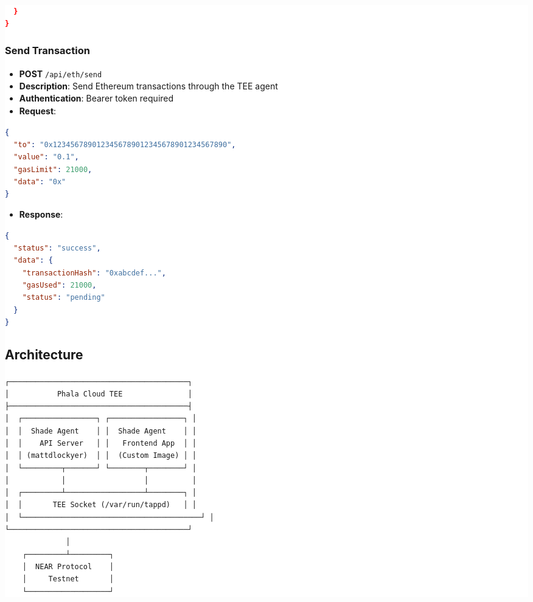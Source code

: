 ```json
  }
}
```

### Send Transaction
- **POST** `/api/eth/send`
- **Description**: Send Ethereum transactions through the TEE agent
- **Authentication**: Bearer token required
- **Request**:
```json
{
  "to": "0x1234567890123456789012345678901234567890",
  "value": "0.1",
  "gasLimit": 21000,
  "data": "0x"
}
```
- **Response**:
```json
{
  "status": "success",
  "data": {
    "transactionHash": "0xabcdef...",
    "gasUsed": 21000,
    "status": "pending"
  }
}
```

## Architecture

```
┌─────────────────────────────────────────┐
│           Phala Cloud TEE               │
├─────────────────────────────────────────┤
│  ┌─────────────────┐ ┌─────────────────┐ │
│  │  Shade Agent    │ │  Shade Agent    │ │
│  │    API Server   │ │   Frontend App  │ │
│  │ (mattdlockyer)  │ │  (Custom Image) │ │
│  └─────────┬───────┘ └────────┬────────┘ │
│            │                  │          │
│  ┌─────────┴──────────────────┴────────┐ │
│  │       TEE Socket (/var/run/tappd)   │ │
│  └─────────────────────────────────────────┘ │
└─────────────────────────────────────────┘
              │
    ┌─────────┴─────────┐
    │  NEAR Protocol    │
    │     Testnet       │
    └───────────────────┘
```
